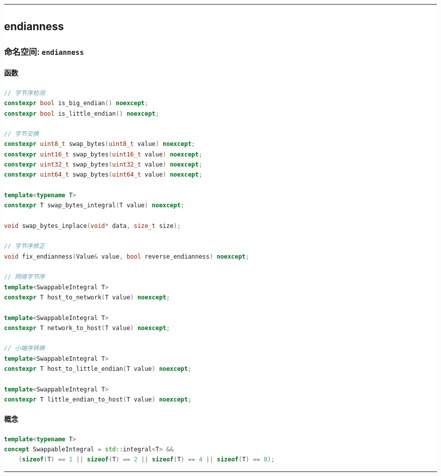
---

## endianness

### 命名空间: `endianness`

#### 函数

```cpp
// 字节序检测
constexpr bool is_big_endian() noexcept;
constexpr bool is_little_endian() noexcept;

// 字节交换
constexpr uint8_t swap_bytes(uint8_t value) noexcept;
constexpr uint16_t swap_bytes(uint16_t value) noexcept;
constexpr uint32_t swap_bytes(uint32_t value) noexcept;
constexpr uint64_t swap_bytes(uint64_t value) noexcept;

template<typename T>
constexpr T swap_bytes_integral(T value) noexcept;

void swap_bytes_inplace(void* data, size_t size);

// 字节序修正
void fix_endianness(Value& value, bool reverse_endianness) noexcept;

// 网络字节序
template<SwappableIntegral T>
constexpr T host_to_network(T value) noexcept;

template<SwappableIntegral T>
constexpr T network_to_host(T value) noexcept;

// 小端序转换
template<SwappableIntegral T>
constexpr T host_to_little_endian(T value) noexcept;

template<SwappableIntegral T>
constexpr T little_endian_to_host(T value) noexcept;
```

#### 概念

```cpp
template<typename T>
concept SwappableIntegral = std::integral<T> && 
    (sizeof(T) == 1 || sizeof(T) == 2 || sizeof(T) == 4 || sizeof(T) == 8);
```

---
